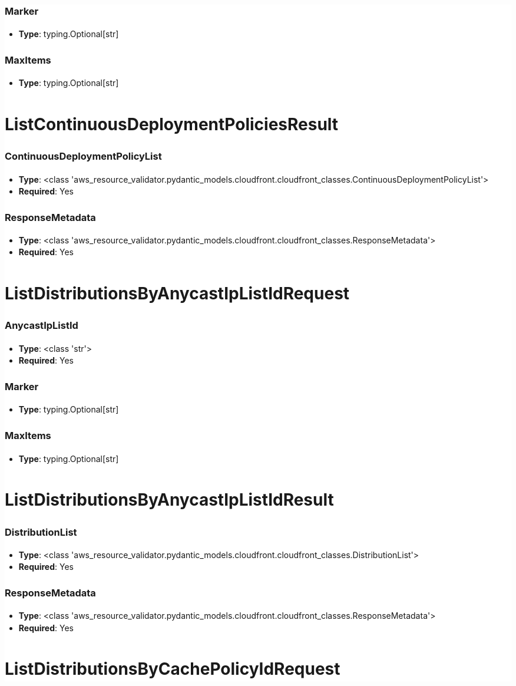 ### Marker
- **Type**: typing.Optional[str]

### MaxItems
- **Type**: typing.Optional[str]


# ListContinuousDeploymentPoliciesResult

### ContinuousDeploymentPolicyList
- **Type**: <class 'aws_resource_validator.pydantic_models.cloudfront.cloudfront_classes.ContinuousDeploymentPolicyList'>
- **Required**: Yes

### ResponseMetadata
- **Type**: <class 'aws_resource_validator.pydantic_models.cloudfront.cloudfront_classes.ResponseMetadata'>
- **Required**: Yes


# ListDistributionsByAnycastIpListIdRequest

### AnycastIpListId
- **Type**: <class 'str'>
- **Required**: Yes

### Marker
- **Type**: typing.Optional[str]

### MaxItems
- **Type**: typing.Optional[str]


# ListDistributionsByAnycastIpListIdResult

### DistributionList
- **Type**: <class 'aws_resource_validator.pydantic_models.cloudfront.cloudfront_classes.DistributionList'>
- **Required**: Yes

### ResponseMetadata
- **Type**: <class 'aws_resource_validator.pydantic_models.cloudfront.cloudfront_classes.ResponseMetadata'>
- **Required**: Yes


# ListDistributionsByCachePolicyIdRequest
